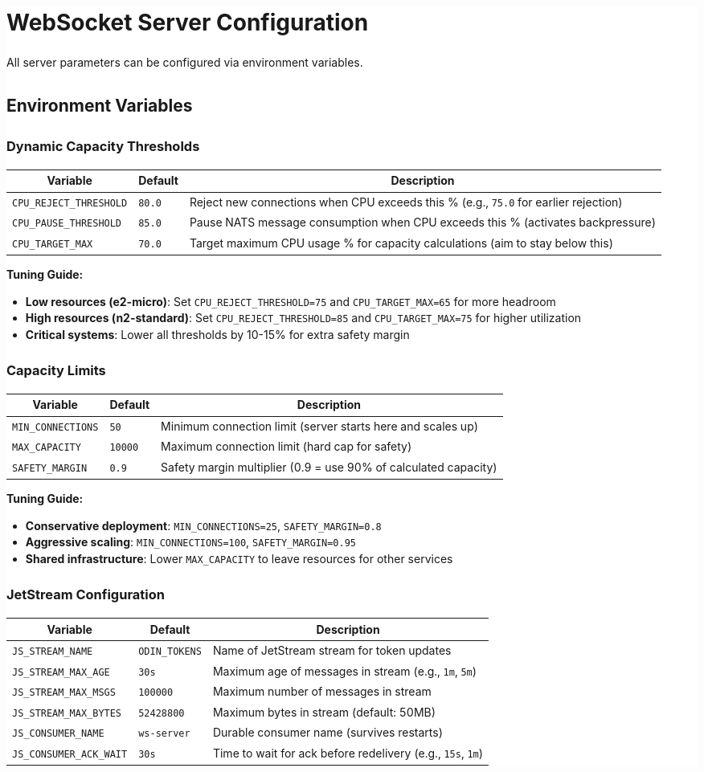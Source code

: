 # WebSocket Server Configuration

All server parameters can be configured via environment variables.

## Environment Variables

### Dynamic Capacity Thresholds

| Variable | Default | Description |
|----------|---------|-------------|
| `CPU_REJECT_THRESHOLD` | `80.0` | Reject new connections when CPU exceeds this % (e.g., `75.0` for earlier rejection) |
| `CPU_PAUSE_THRESHOLD` | `85.0` | Pause NATS message consumption when CPU exceeds this % (activates backpressure) |
| `CPU_TARGET_MAX` | `70.0` | Target maximum CPU usage % for capacity calculations (aim to stay below this) |

**Tuning Guide:**
- **Low resources (e2-micro)**: Set `CPU_REJECT_THRESHOLD=75` and `CPU_TARGET_MAX=65` for more headroom
- **High resources (n2-standard)**: Set `CPU_REJECT_THRESHOLD=85` and `CPU_TARGET_MAX=75` for higher utilization
- **Critical systems**: Lower all thresholds by 10-15% for extra safety margin

### Capacity Limits

| Variable | Default | Description |
|----------|---------|-------------|
| `MIN_CONNECTIONS` | `50` | Minimum connection limit (server starts here and scales up) |
| `MAX_CAPACITY` | `10000` | Maximum connection limit (hard cap for safety) |
| `SAFETY_MARGIN` | `0.9` | Safety margin multiplier (0.9 = use 90% of calculated capacity) |

**Tuning Guide:**
- **Conservative deployment**: `MIN_CONNECTIONS=25`, `SAFETY_MARGIN=0.8`
- **Aggressive scaling**: `MIN_CONNECTIONS=100`, `SAFETY_MARGIN=0.95`
- **Shared infrastructure**: Lower `MAX_CAPACITY` to leave resources for other services

### JetStream Configuration

| Variable | Default | Description |
|----------|---------|-------------|
| `JS_STREAM_NAME` | `ODIN_TOKENS` | Name of JetStream stream for token updates |
| `JS_STREAM_MAX_AGE` | `30s` | Maximum age of messages in stream (e.g., `1m`, `5m`) |
| `JS_STREAM_MAX_MSGS` | `100000` | Maximum number of messages in stream |
| `JS_STREAM_MAX_BYTES` | `52428800` | Maximum bytes in stream (default: 50MB) |
| `JS_CONSUMER_NAME` | `ws-server` | Durable consumer name (survives restarts) |
| `JS_CONSUMER_ACK_WAIT` | `30s` | Time to wait for ack before redelivery (e.g., `15s`, `1m`) |
